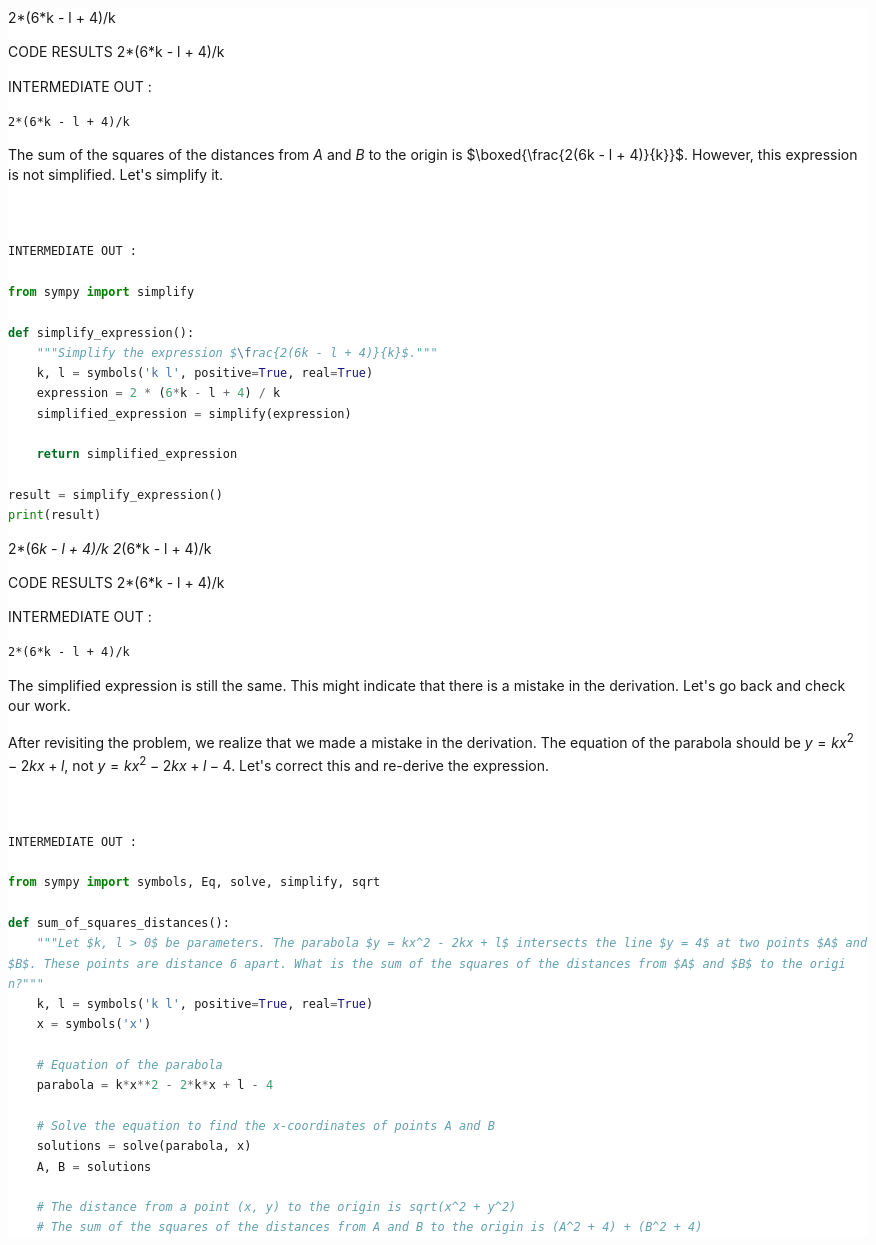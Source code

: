 2*(6*k - l + 4)/k

CODE RESULTS 2*(6*k - l + 4)/k

INTERMEDIATE OUT :
```output
2*(6*k - l + 4)/k
```
The sum of the squares of the distances from $A$ and $B$ to the origin is $\boxed{\frac{2(6k - l + 4)}{k}}$. However, this expression is not simplified. Let's simplify it.

```python


INTERMEDIATE OUT :

from sympy import simplify

def simplify_expression():
    """Simplify the expression $\frac{2(6k - l + 4)}{k}$."""
    k, l = symbols('k l', positive=True, real=True)
    expression = 2 * (6*k - l + 4) / k
    simplified_expression = simplify(expression)
    
    return simplified_expression

result = simplify_expression()
print(result)
```

2*(6*k - l + 4)/k
2*(6*k - l + 4)/k

CODE RESULTS 2*(6*k - l + 4)/k

INTERMEDIATE OUT :
```output
2*(6*k - l + 4)/k
```
The simplified expression is still the same. This might indicate that there is a mistake in the derivation. Let's go back and check our work.

After revisiting the problem, we realize that we made a mistake in the derivation. The equation of the parabola should be $y = kx^2 - 2kx + l$, not $y = kx^2 - 2kx + l - 4$. Let's correct this and re-derive the expression.

```python


INTERMEDIATE OUT :

from sympy import symbols, Eq, solve, simplify, sqrt

def sum_of_squares_distances():
    """Let $k, l > 0$ be parameters. The parabola $y = kx^2 - 2kx + l$ intersects the line $y = 4$ at two points $A$ and $B$. These points are distance 6 apart. What is the sum of the squares of the distances from $A$ and $B$ to the origin?"""
    k, l = symbols('k l', positive=True, real=True)
    x = symbols('x')

    # Equation of the parabola
    parabola = k*x**2 - 2*k*x + l - 4

    # Solve the equation to find the x-coordinates of points A and B
    solutions = solve(parabola, x)
    A, B = solutions

    # The distance from a point (x, y) to the origin is sqrt(x^2 + y^2)
    # The sum of the squares of the distances from A and B to the origin is (A^2 + 4) + (B^2 + 4)
```